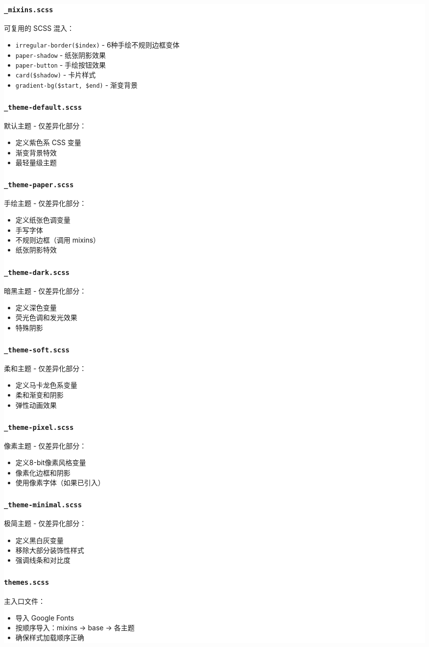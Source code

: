 ### `_mixins.scss`
可复用的 SCSS 混入：
- `irregular-border($index)` - 6种手绘不规则边框变体
- `paper-shadow` - 纸张阴影效果
- `paper-button` - 手绘按钮效果
- `card($shadow)` - 卡片样式
- `gradient-bg($start, $end)` - 渐变背景

### `_theme-default.scss`
默认主题 - 仅差异化部分：
- 定义紫色系 CSS 变量
- 渐变背景特效
- 最轻量级主题

### `_theme-paper.scss`
手绘主题 - 仅差异化部分：
- 定义纸张色调变量
- 手写字体
- 不规则边框（调用 mixins）
- 纸张阴影特效

### `_theme-dark.scss`
暗黑主题 - 仅差异化部分：
- 定义深色变量
- 荧光色调和发光效果
- 特殊阴影

### `_theme-soft.scss`
柔和主题 - 仅差异化部分：
- 定义马卡龙色系变量
- 柔和渐变和阴影
- 弹性动画效果

### `_theme-pixel.scss`
像素主题 - 仅差异化部分：
- 定义8-bit像素风格变量
- 像素化边框和阴影
- 使用像素字体（如果已引入）

### `_theme-minimal.scss`
极简主题 - 仅差异化部分：
- 定义黑白灰变量
- 移除大部分装饰性样式
- 强调线条和对比度

### `themes.scss`
主入口文件：
- 导入 Google Fonts
- 按顺序导入：mixins → base → 各主题
- 确保样式加载顺序正确
